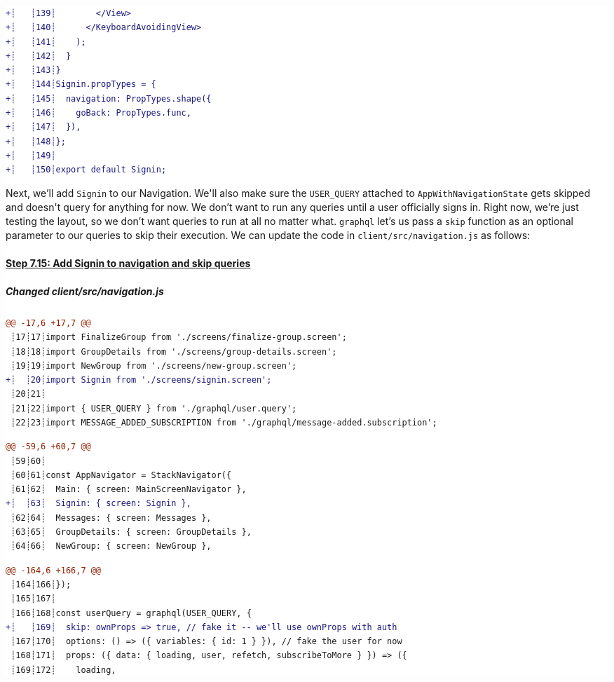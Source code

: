 ```diff
+┊   ┊139┊        </View>
+┊   ┊140┊      </KeyboardAvoidingView>
+┊   ┊141┊    );
+┊   ┊142┊  }
+┊   ┊143┊}
+┊   ┊144┊Signin.propTypes = {
+┊   ┊145┊  navigation: PropTypes.shape({
+┊   ┊146┊    goBack: PropTypes.func,
+┊   ┊147┊  }),
+┊   ┊148┊};
+┊   ┊149┊
+┊   ┊150┊export default Signin;
```

[}]: #

Next, we’ll add `Signin` to our Navigation. We'll also make sure the `USER_QUERY` attached to `AppWithNavigationState` gets skipped and doesn't query for anything for now. We don’t want to run any queries until a user officially signs in. Right now, we’re just testing the layout, so we don’t want queries to run at all no matter what. `graphql` let’s us pass a `skip` function as an optional parameter to our queries to skip their execution. We can update the code in `client/src/navigation.js` as follows:

[{]: <helper> (diffStep 7.15 files="client/src/navigation.js")

#### [Step 7.15: Add Signin to navigation and skip queries](https://github.com/srtucker22/chatty/commit/de2406a)

##### Changed client&#x2F;src&#x2F;navigation.js
```diff
@@ -17,6 +17,7 @@
 ┊17┊17┊import FinalizeGroup from './screens/finalize-group.screen';
 ┊18┊18┊import GroupDetails from './screens/group-details.screen';
 ┊19┊19┊import NewGroup from './screens/new-group.screen';
+┊  ┊20┊import Signin from './screens/signin.screen';
 ┊20┊21┊
 ┊21┊22┊import { USER_QUERY } from './graphql/user.query';
 ┊22┊23┊import MESSAGE_ADDED_SUBSCRIPTION from './graphql/message-added.subscription';
```
```diff
@@ -59,6 +60,7 @@
 ┊59┊60┊
 ┊60┊61┊const AppNavigator = StackNavigator({
 ┊61┊62┊  Main: { screen: MainScreenNavigator },
+┊  ┊63┊  Signin: { screen: Signin },
 ┊62┊64┊  Messages: { screen: Messages },
 ┊63┊65┊  GroupDetails: { screen: GroupDetails },
 ┊64┊66┊  NewGroup: { screen: NewGroup },
```
```diff
@@ -164,6 +166,7 @@
 ┊164┊166┊});
 ┊165┊167┊
 ┊166┊168┊const userQuery = graphql(USER_QUERY, {
+┊   ┊169┊  skip: ownProps => true, // fake it -- we'll use ownProps with auth
 ┊167┊170┊  options: () => ({ variables: { id: 1 } }), // fake the user for now
 ┊168┊171┊  props: ({ data: { loading, user, refetch, subscribeToMore } }) => ({
 ┊169┊172┊    loading,
```


[//]: # (head-end)
[{]: <helper> (diffStep 7.1 files=".env")
[{]: <helper> (diffStep 7.1 files="server/config.js")
[{]: <helper> (diffStep 7.2)
[{]: <helper> (diffStep 7.3)
[{]: <helper> (diffStep 7.4)
[{]: <helper> (diffStep 7.5)
[{]: <helper> (diffStep 7.6)
[{]: <helper> (diffStep 7.7)
[{]: <helper> (diffStep 7.8)
[{]: <helper> (diffStep 7.9)
[{]: <helper> (diffStep "7.10")
[{]: <helper> (diffStep "7.11")
[{]: <helper> (diffStep 7.12)
[{]: <helper> (diffStep 7.13 files="server/data/logic.js")
[{]: <helper> (diffStep 7.13 files="server/subscriptions.js")
[{]: <helper> (diffStep 7.13 files="server/data/resolvers.js")
[{]: <helper> (diffStep 7.14)
[{]: <helper> (diffStep 7.15 files="client/src/screens/groups.screen.js")
[{]: <helper> (diffStep 7.16 files="client/src/reducers/auth.reducer.js")
[{]: <helper> (diffStep 7.17)
[{]: <helper> (diffStep 7.18)
[{]: <helper> (diffStep 7.19)
[{]: <helper> (diffStep "7.20")
[{]: <helper> (diffStep 7.21)
[{]: <helper> (diffStep 7.22)
[{]: <helper> (diffStep 7.23)
[{]: <helper> (diffStep 7.24)
